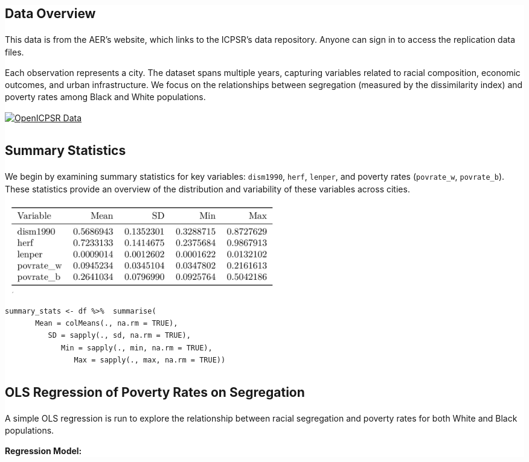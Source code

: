 ## Data Overview

This data is from the AER’s website, which links to the ICPSR’s data repository. Anyone can sign in to access the replication data files.

Each observation represents a city. The dataset spans multiple years, capturing variables related to racial composition, economic outcomes, and urban infrastructure. We focus on the relationships between segregation (measured by the dissimilarity index) and poverty rates among Black and White populations.

[![OpenICPSR Data](https://img.shields.io/badge/OpenICPSR_Data-0056A0)](https://www.openicpsr.org/openicpsr/project/113786/version/V1/view?path=/openicpsr/113786/fcr:versions/V1/data&type=folder)


## Summary Statistics

We begin by examining summary statistics for key variables: `dism1990`, `herf`, `lenper`, and poverty rates (`povrate_w`, `povrate_b`). These statistics provide an overview of the distribution and variability of these variables across cities.

<img src="https://github.com/RoryQo/Research-Reproduction_Causal-Effect-of-Segregation-on-Poverty-Rates/blob/main/Figures/Sum.jpg" width=450px>

```
summary_stats <- df %>%  summarise(
       Mean = colMeans(., na.rm = TRUE),
          SD = sapply(., sd, na.rm = TRUE),
             Min = sapply(., min, na.rm = TRUE),
                Max = sapply(., max, na.rm = TRUE))
```


## OLS Regression of Poverty Rates on Segregation

A simple OLS regression is run to explore the relationship between racial segregation and poverty rates for both White and Black populations.



**Regression Model:**
